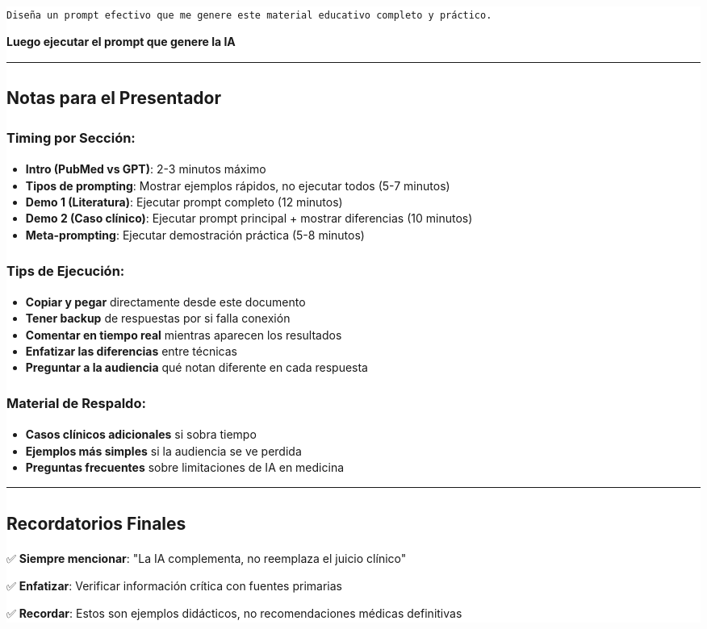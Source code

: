 ```
Diseña un prompt efectivo que me genere este material educativo completo y práctico.
```

**Luego ejecutar el prompt que genere la IA**

---

## Notas para el Presentador

### Timing por Sección:
- **Intro (PubMed vs GPT)**: 2-3 minutos máximo
- **Tipos de prompting**: Mostrar ejemplos rápidos, no ejecutar todos (5-7 minutos)
- **Demo 1 (Literatura)**: Ejecutar prompt completo (12 minutos)
- **Demo 2 (Caso clínico)**: Ejecutar prompt principal + mostrar diferencias (10 minutos)
- **Meta-prompting**: Ejecutar demostración práctica (5-8 minutos)

### Tips de Ejecución:
- **Copiar y pegar** directamente desde este documento
- **Tener backup** de respuestas por si falla conexión
- **Comentar en tiempo real** mientras aparecen los resultados
- **Enfatizar las diferencias** entre técnicas
- **Preguntar a la audiencia** qué notan diferente en cada respuesta

### Material de Respaldo:
- **Casos clínicos adicionales** si sobra tiempo
- **Ejemplos más simples** si la audiencia se ve perdida
- **Preguntas frecuentes** sobre limitaciones de IA en medicina

---

## Recordatorios Finales

✅ **Siempre mencionar**: "La IA complementa, no reemplaza el juicio clínico"

✅ **Enfatizar**: Verificar información crítica con fuentes primarias

✅ **Recordar**: Estos son ejemplos didácticos, no recomendaciones médicas definitivas
